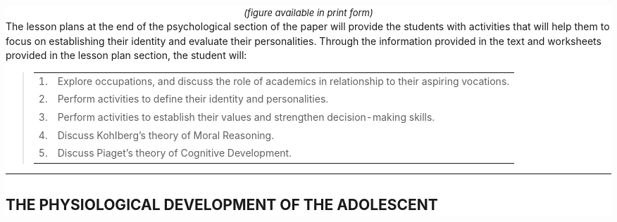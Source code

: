 </tr>
</table>
</dl>
</blockquote>
<center>
<i>
<font size="-1">
(figure available in print form)
</font>
</i>
</center>
The lesson plans at the end of the psychological section of the paper will provide the students with activities that will help them to focus on establishing their identity and evaluate their personalities. Through the information provided in the text and worksheets provided in the lesson plan section, the student will:
<blockquote>
<dl>
<table border="0">
<tr>
<td>
1.
</td>
<td>
Explore occupations, and discuss the role of academics in relationship to their aspiring vocations.
</td>
</tr>
<tr>
<td>
2.
</td>
<td>
Perform activities to define their identity and personalities.
</td>
</tr>
<tr>
<td>
3.
</td>
<td>
Perform activities to establish their values and strengthen decision-making skills.
</td>
</tr>
<tr>
<td>
4.
</td>
<td>
Discuss KohIberg’s theory of Moral Reasoning.
</td>
</tr>
<tr>
<td>
5.
</td>
<td>
Discuss Piaget’s theory of Cognitive Development.
</td>
</tr>
</table>
</dl>
</blockquote>
<hr/>
<h2>
THE PHYSIOLOGICAL DEVELOPMENT OF THE ADOLESCENT